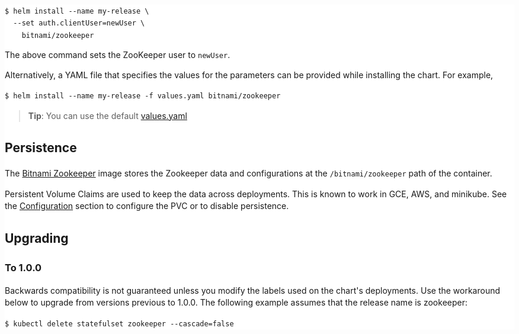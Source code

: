 ```console
$ helm install --name my-release \
  --set auth.clientUser=newUser \
    bitnami/zookeeper
```

The above command sets the ZooKeeper user to `newUser`.

Alternatively, a YAML file that specifies the values for the parameters can be provided while installing the chart. For example,

```console
$ helm install --name my-release -f values.yaml bitnami/zookeeper
```

> **Tip**: You can use the default [values.yaml](values.yaml)

## Persistence

The [Bitnami Zookeeper](https://github.com/bitnami/bitnami-docker-zookeeper) image stores the Zookeeper data and configurations at the `/bitnami/zookeeper` path of the container.

Persistent Volume Claims are used to keep the data across deployments. This is known to work in GCE, AWS, and minikube.
See the [Configuration](#configuration) section to configure the PVC or to disable persistence.

## Upgrading

### To 1.0.0

Backwards compatibility is not guaranteed unless you modify the labels used on the chart's deployments.
Use the workaround below to upgrade from versions previous to 1.0.0. The following example assumes that the release name is zookeeper:

```console
$ kubectl delete statefulset zookeeper --cascade=false
```
